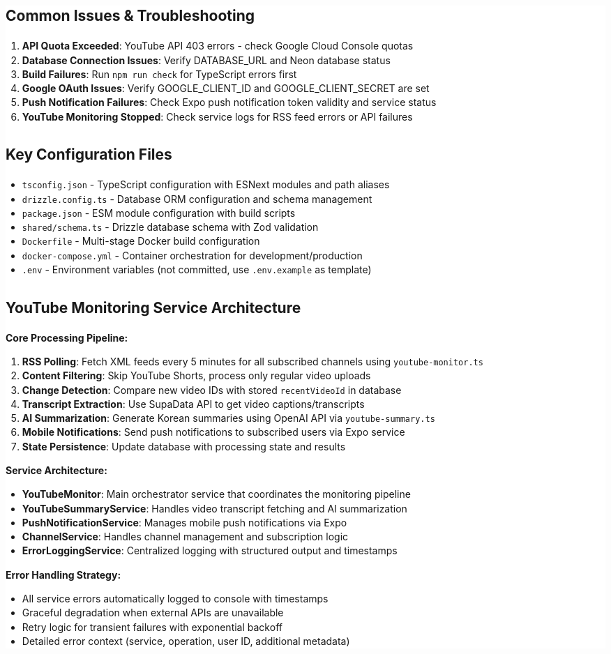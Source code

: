 ## Common Issues & Troubleshooting

1. **API Quota Exceeded**: YouTube API 403 errors - check Google Cloud Console quotas
2. **Database Connection Issues**: Verify DATABASE_URL and Neon database status  
3. **Build Failures**: Run `npm run check` for TypeScript errors first
4. **Google OAuth Issues**: Verify GOOGLE_CLIENT_ID and GOOGLE_CLIENT_SECRET are set
5. **Push Notification Failures**: Check Expo push notification token validity and service status
6. **YouTube Monitoring Stopped**: Check service logs for RSS feed errors or API failures

## Key Configuration Files

- `tsconfig.json` - TypeScript configuration with ESNext modules and path aliases
- `drizzle.config.ts` - Database ORM configuration and schema management
- `package.json` - ESM module configuration with build scripts
- `shared/schema.ts` - Drizzle database schema with Zod validation
- `Dockerfile` - Multi-stage Docker build configuration
- `docker-compose.yml` - Container orchestration for development/production
- `.env` - Environment variables (not committed, use `.env.example` as template)

## YouTube Monitoring Service Architecture

**Core Processing Pipeline:**
1. **RSS Polling**: Fetch XML feeds every 5 minutes for all subscribed channels using `youtube-monitor.ts`
2. **Content Filtering**: Skip YouTube Shorts, process only regular video uploads  
3. **Change Detection**: Compare new video IDs with stored `recentVideoId` in database
4. **Transcript Extraction**: Use SupaData API to get video captions/transcripts
5. **AI Summarization**: Generate Korean summaries using OpenAI API via `youtube-summary.ts`
6. **Mobile Notifications**: Send push notifications to subscribed users via Expo service
7. **State Persistence**: Update database with processing state and results

**Service Architecture:**
- **YouTubeMonitor**: Main orchestrator service that coordinates the monitoring pipeline
- **YouTubeSummaryService**: Handles video transcript fetching and AI summarization
- **PushNotificationService**: Manages mobile push notifications via Expo
- **ChannelService**: Handles channel management and subscription logic
- **ErrorLoggingService**: Centralized logging with structured output and timestamps

**Error Handling Strategy:**
- All service errors automatically logged to console with timestamps
- Graceful degradation when external APIs are unavailable
- Retry logic for transient failures with exponential backoff
- Detailed error context (service, operation, user ID, additional metadata)